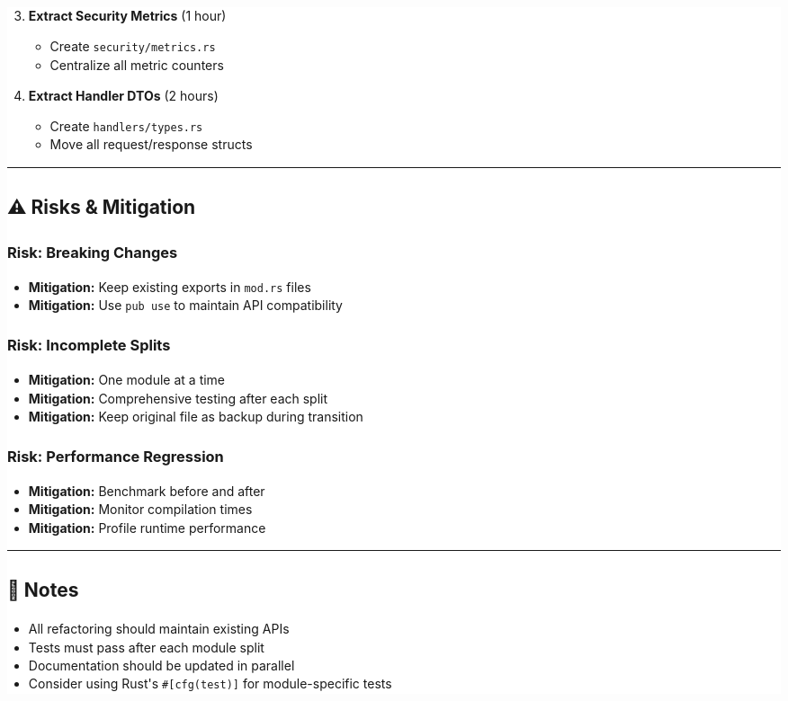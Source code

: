 3. **Extract Security Metrics** (1 hour)
   - Create `security/metrics.rs`
   - Centralize all metric counters

4. **Extract Handler DTOs** (2 hours)
   - Create `handlers/types.rs`
   - Move all request/response structs

---

## ⚠️ Risks & Mitigation

### Risk: Breaking Changes
- **Mitigation:** Keep existing exports in `mod.rs` files
- **Mitigation:** Use `pub use` to maintain API compatibility

### Risk: Incomplete Splits
- **Mitigation:** One module at a time
- **Mitigation:** Comprehensive testing after each split
- **Mitigation:** Keep original file as backup during transition

### Risk: Performance Regression
- **Mitigation:** Benchmark before and after
- **Mitigation:** Monitor compilation times
- **Mitigation:** Profile runtime performance

---

## 📝 Notes

- All refactoring should maintain existing APIs
- Tests must pass after each module split
- Documentation should be updated in parallel
- Consider using Rust's `#[cfg(test)]` for module-specific tests

